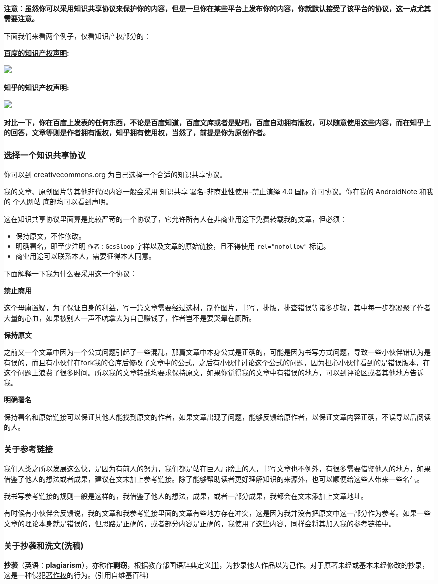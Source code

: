 **注意：虽然你可以采用知识共享协议来保护你的内容，但是一旦你在某些平台上发布你的内容，你就默认接受了该平台的协议，这一点尤其需要注意。**

下面我们来看两个例子，仅看知识产权部分的：

**[百度的知识产权声明](https://www.baidu.com/duty/copyright.html):**

![](http://ww2.sinaimg.cn/large/005Xtdi2jw1f7z6ht0ru6j30lk09qtc8.jpg)

**[知乎的知识产权声明:](https://www.zhihu.com/terms#sec-licence)**

![](http://ww1.sinaimg.cn/large/005Xtdi2jw1f7z6jsjxycj30p90bhjwe.jpg)

**对比一下，你在百度上发表的任何东西，不论是百度知道，百度文库或者是贴吧，百度自动拥有版权，可以随意使用这些内容，而在知乎上的回答，文章等则是作者拥有版权，知乎拥有使用权，当然了，前提是你为原创作者。**

### [选择一个知识共享协议](https://creativecommons.org/choose/)

你可以到 [creativecommons.org](https://creativecommons.org/choose/) 为自己选择一个合适的知识共享协议。

我的文章、原创图片等其他非代码内容一般会采用 [知识共享 署名-非商业性使用-禁止演绎 4.0 国际 许可协议](https://creativecommons.org/licenses/by-nc-nd/4.0/deed.zh)。你在我的 [AndroidNote](https://github.com/GcsSloop/AndroidNote) 和我的 [个人网站](http://www.gcssloop.com/#blog) 底部均可以看到声明。

这在知识共享协议里面算是比较严苛的一个协议了，它允许所有人在非商业用途下免费转载我的文章，但必须：

*   保持原文，不作修改。
*   明确署名，即至少注明 `作者：GcsSloop` 字样以及文章的原始链接，且不得使用 `rel="nofollow"` 标记。
*   商业用途可以联系本人，需要征得本人同意。

下面解释一下我为什么要采用这一个协议：

**禁止商用**

这个毋庸置疑，为了保证自身的利益，写一篇文章需要经过选材，制作图片，书写，排版，排查错误等诸多步骤，其中每一步都凝聚了作者大量的心血，如果被别人一声不吭拿去为自己赚钱了，作者岂不是要哭晕在厕所。

**保持原文**

之前又一个文章中因为一个公式问题引起了一些混乱，那篇文章中本身公式是正确的，可能是因为书写方式问题，导致一些小伙伴错认为是有误的，而且有小伙伴在fork我的仓库后修改了文章中的公式，之后有小伙伴讨论这个公式的问题，因为担心小伙伴看到的是错误版本，在这个问题上浪费了很多时间。所以我的文章转载均要求保持原文，如果你觉得我的文章中有错误的地方，可以到评论区或者其他地方告诉我。

**明确署名**

保持署名和原始链接可以保证其他人能找到原文的作者，如果文章出现了问题，能够反馈给原作者，以保证文章内容正确，不误导以后阅读的人。

### 关于参考链接

我们人类之所以发展这么快，是因为有前人的努力，我们都是站在巨人肩膀上的人，书写文章也不例外，有很多需要借鉴他人的地方，如果借鉴了他人的想法或者成果，建议在文末加上参考链接。除了能够帮助读者更好理解知识的来源外，也可以顺便给这些人带来一些名气。

我书写参考链接的规则一般是这样的，我借鉴了他人的想法，成果，或者一部分成果，我都会在文末添加上文章地址。

有时候有小伙伴会反馈说，我的文章和我参考链接里面的文章有些地方存在冲突，这是因为我并没有把原文中这一部分作为参考。如果一些文章的理论本身就是错误的，但思路是正确的，或者部分内容是正确的，我使用了这些内容，同样会将其加入我的参考链接中。

### 关于抄袭和洗文(洗稿)

**抄袭**（英语：**plagiarism**），亦称作**剽窃**，根据教育部国语辞典定义[[1]](https://zh.wikipedia.org/wiki/%E6%8A%84%E8%A2%AD#cite_note-.E6.95.99.E8.82.B2.E9.83.A8.E5.9C.8B.E8.AA.9E.E8.BE.AD.E5.85.B8-.E5.89.BD.E7.AA.83-1)，为抄录他人作品以为己作。对于原著未经或基本未经修改的抄录，这是一种侵犯[著作权](https://zh.wikipedia.org/wiki/%E8%91%97%E4%BD%9C%E6%9D%83)的行为。(引用自维基百科)
